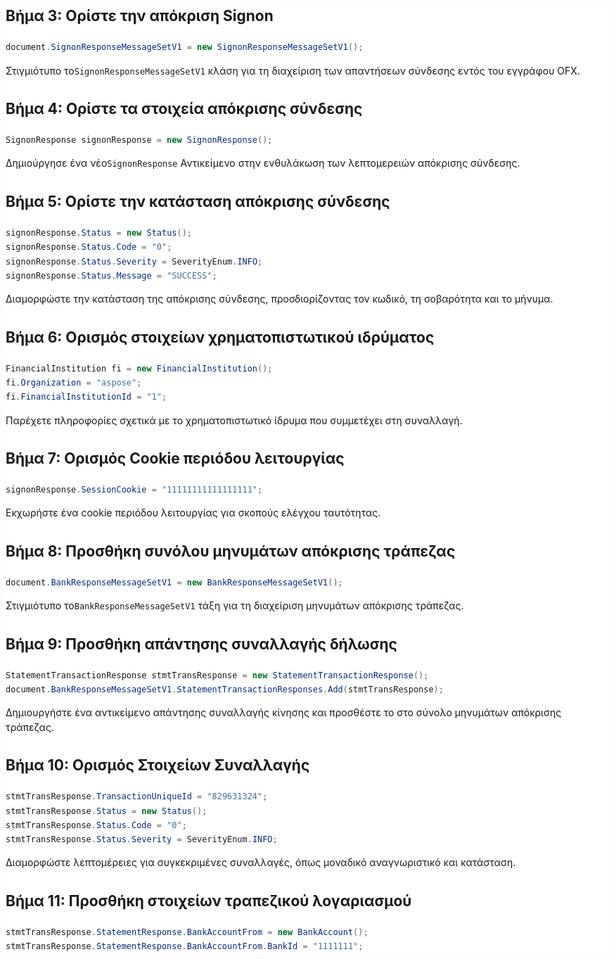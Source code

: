 ## Βήμα 3: Ορίστε την απόκριση Signon
```csharp
document.SignonResponseMessageSetV1 = new SignonResponseMessageSetV1();
```
 Στιγμιότυπο το`SignonResponseMessageSetV1` κλάση για τη διαχείριση των απαντήσεων σύνδεσης εντός του εγγράφου OFX.
## Βήμα 4: Ορίστε τα στοιχεία απόκρισης σύνδεσης
```csharp
SignonResponse signonResponse = new SignonResponse();
```
 Δημιούργησε ένα νέο`SignonResponse` Αντικείμενο στην ενθυλάκωση των λεπτομερειών απόκρισης σύνδεσης.
## Βήμα 5: Ορίστε την κατάσταση απόκρισης σύνδεσης
```csharp
signonResponse.Status = new Status();
signonResponse.Status.Code = "0";
signonResponse.Status.Severity = SeverityEnum.INFO;
signonResponse.Status.Message = "SUCCESS";
```
Διαμορφώστε την κατάσταση της απόκρισης σύνδεσης, προσδιορίζοντας τον κωδικό, τη σοβαρότητα και το μήνυμα.
## Βήμα 6: Ορισμός στοιχείων χρηματοπιστωτικού ιδρύματος
```csharp
FinancialInstitution fi = new FinancialInstitution();
fi.Organization = "aspose";
fi.FinancialInstitutionId = "1";
```
Παρέχετε πληροφορίες σχετικά με το χρηματοπιστωτικό ίδρυμα που συμμετέχει στη συναλλαγή.
## Βήμα 7: Ορισμός Cookie περιόδου λειτουργίας
```csharp
signonResponse.SessionCookie = "11111111111111111";
```
Εκχωρήστε ένα cookie περιόδου λειτουργίας για σκοπούς ελέγχου ταυτότητας.
## Βήμα 8: Προσθήκη συνόλου μηνυμάτων απόκρισης τράπεζας
```csharp
document.BankResponseMessageSetV1 = new BankResponseMessageSetV1();
```
 Στιγμιότυπο το`BankResponseMessageSetV1` τάξη για τη διαχείριση μηνυμάτων απόκρισης τράπεζας.
## Βήμα 9: Προσθήκη απάντησης συναλλαγής δήλωσης
```csharp
StatementTransactionResponse stmtTransResponse = new StatementTransactionResponse();
document.BankResponseMessageSetV1.StatementTransactionResponses.Add(stmtTransResponse);
```
Δημιουργήστε ένα αντικείμενο απάντησης συναλλαγής κίνησης και προσθέστε το στο σύνολο μηνυμάτων απόκρισης τράπεζας.
## Βήμα 10: Ορισμός Στοιχείων Συναλλαγής
```csharp
stmtTransResponse.TransactionUniqueId = "829631324";
stmtTransResponse.Status = new Status();
stmtTransResponse.Status.Code = "0";
stmtTransResponse.Status.Severity = SeverityEnum.INFO;
```
Διαμορφώστε λεπτομέρειες για συγκεκριμένες συναλλαγές, όπως μοναδικό αναγνωριστικό και κατάσταση.
## Βήμα 11: Προσθήκη στοιχείων τραπεζικού λογαριασμού
```csharp
stmtTransResponse.StatementResponse.BankAccountFrom = new BankAccount();
stmtTransResponse.StatementResponse.BankAccountFrom.BankId = "1111111";
```